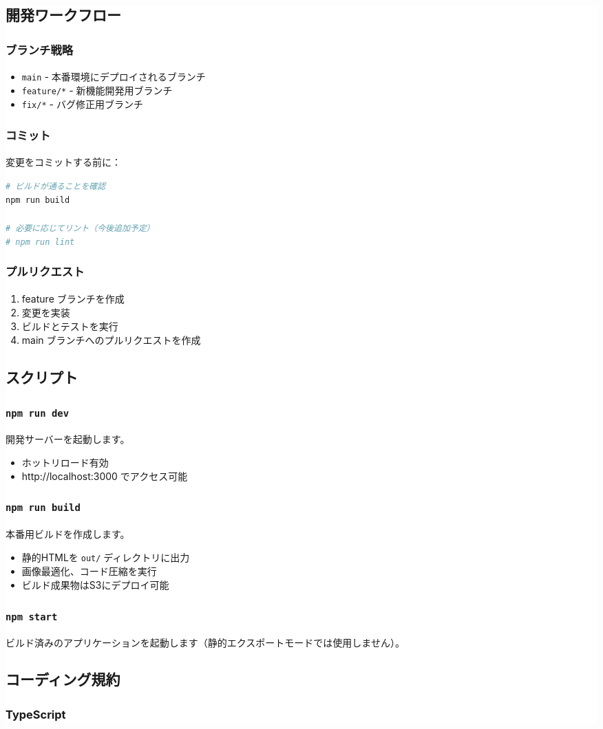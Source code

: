 ## 開発ワークフロー

### ブランチ戦略

- `main` - 本番環境にデプロイされるブランチ
- `feature/*` - 新機能開発用ブランチ
- `fix/*` - バグ修正用ブランチ

### コミット

変更をコミットする前に：

```bash
# ビルドが通ることを確認
npm run build

# 必要に応じてリント（今後追加予定）
# npm run lint
```

### プルリクエスト

1. feature ブランチを作成
2. 変更を実装
3. ビルドとテストを実行
4. main ブランチへのプルリクエストを作成

## スクリプト

### `npm run dev`

開発サーバーを起動します。

- ホットリロード有効
- http://localhost:3000 でアクセス可能

### `npm run build`

本番用ビルドを作成します。

- 静的HTMLを `out/` ディレクトリに出力
- 画像最適化、コード圧縮を実行
- ビルド成果物はS3にデプロイ可能

### `npm start`

ビルド済みのアプリケーションを起動します（静的エクスポートモードでは使用しません）。

## コーディング規約

### TypeScript

